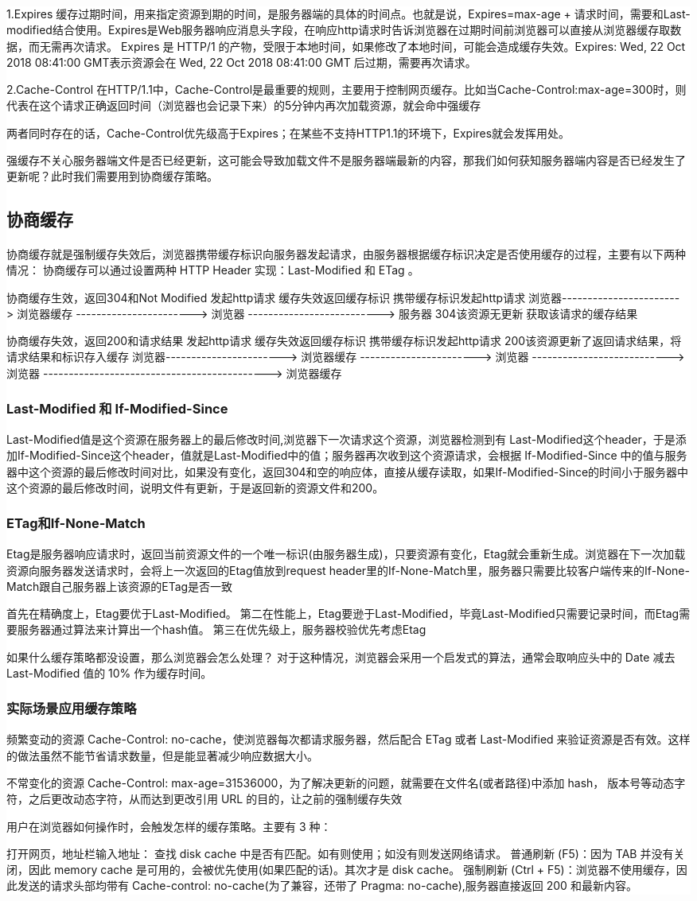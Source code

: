 1.Expires
缓存过期时间，用来指定资源到期的时间，是服务器端的具体的时间点。也就是说，Expires=max-age + 请求时间，需要和Last-modified结合使用。Expires是Web服务器响应消息头字段，在响应http请求时告诉浏览器在过期时间前浏览器可以直接从浏览器缓存取数据，而无需再次请求。
Expires 是 HTTP/1 的产物，受限于本地时间，如果修改了本地时间，可能会造成缓存失效。Expires: Wed, 22 Oct 2018 08:41:00 GMT表示资源会在 Wed, 22 Oct 2018 08:41:00 GMT 后过期，需要再次请求。

2.Cache-Control
在HTTP/1.1中，Cache-Control是最重要的规则，主要用于控制网页缓存。比如当Cache-Control:max-age=300时，则代表在这个请求正确返回时间（浏览器也会记录下来）的5分钟内再次加载资源，就会命中强缓存

两者同时存在的话，Cache-Control优先级高于Expires；在某些不支持HTTP1.1的环境下，Expires就会发挥用处。

强缓存不关心服务器端文件是否已经更新，这可能会导致加载文件不是服务器端最新的内容，那我们如何获知服务器端内容是否已经发生了更新呢？此时我们需要用到协商缓存策略。

## 协商缓存
协商缓存就是强制缓存失效后，浏览器携带缓存标识向服务器发起请求，由服务器根据缓存标识决定是否使用缓存的过程，主要有以下两种情况： 协商缓存可以通过设置两种 HTTP Header 实现：Last-Modified 和 ETag 。

协商缓存生效，返回304和Not Modified
          发起http请求                      缓存失效返回缓存标识                 携带缓存标识发起http请求
浏览器-----------------------> 浏览器缓存  ----------------------->  浏览器  --------------------------> 服务器 304该资源无更新 获取该请求的缓存结果

协商缓存失效，返回200和请求结果
          发起http请求                      缓存失效返回缓存标识               携带缓存标识发起http请求            200该资源更新了返回请求结果，将请求结果和标识存入缓存
浏览器-----------------------> 浏览器缓存  -----------------------> 浏览器 ---------------------------> 浏览器  --------------------------------------------> 浏览器缓存

### Last-Modified 和 If-Modified-Since
Last-Modified值是这个资源在服务器上的最后修改时间,浏览器下一次请求这个资源，浏览器检测到有 Last-Modified这个header，于是添加If-Modified-Since这个header，值就是Last-Modified中的值；服务器再次收到这个资源请求，会根据 If-Modified-Since 中的值与服务器中这个资源的最后修改时间对比，如果没有变化，返回304和空的响应体，直接从缓存读取，如果If-Modified-Since的时间小于服务器中这个资源的最后修改时间，说明文件有更新，于是返回新的资源文件和200。
### ETag和If-None-Match
Etag是服务器响应请求时，返回当前资源文件的一个唯一标识(由服务器生成)，只要资源有变化，Etag就会重新生成。浏览器在下一次加载资源向服务器发送请求时，会将上一次返回的Etag值放到request header里的If-None-Match里，服务器只需要比较客户端传来的If-None-Match跟自己服务器上该资源的ETag是否一致

首先在精确度上，Etag要优于Last-Modified。 第二在性能上，Etag要逊于Last-Modified，毕竟Last-Modified只需要记录时间，而Etag需要服务器通过算法来计算出一个hash值。 第三在优先级上，服务器校验优先考虑Etag

如果什么缓存策略都没设置，那么浏览器会怎么处理？ 对于这种情况，浏览器会采用一个启发式的算法，通常会取响应头中的 Date 减去 Last-Modified 值的 10% 作为缓存时间。

### 实际场景应用缓存策略

频繁变动的资源 Cache-Control: no-cache，使浏览器每次都请求服务器，然后配合 ETag 或者 Last-Modified 来验证资源是否有效。这样的做法虽然不能节省请求数量，但是能显著减少响应数据大小。

不常变化的资源 Cache-Control: max-age=31536000，为了解决更新的问题，就需要在文件名(或者路径)中添加 hash， 版本号等动态字符，之后更改动态字符，从而达到更改引用 URL 的目的，让之前的强制缓存失效

用户在浏览器如何操作时，会触发怎样的缓存策略。主要有 3 种：

打开网页，地址栏输入地址： 查找 disk cache 中是否有匹配。如有则使用；如没有则发送网络请求。
普通刷新 (F5)：因为 TAB 并没有关闭，因此 memory cache 是可用的，会被优先使用(如果匹配的话)。其次才是 disk cache。
强制刷新 (Ctrl + F5)：浏览器不使用缓存，因此发送的请求头部均带有 Cache-control: no-cache(为了兼容，还带了 Pragma: no-cache),服务器直接返回 200 和最新内容。
